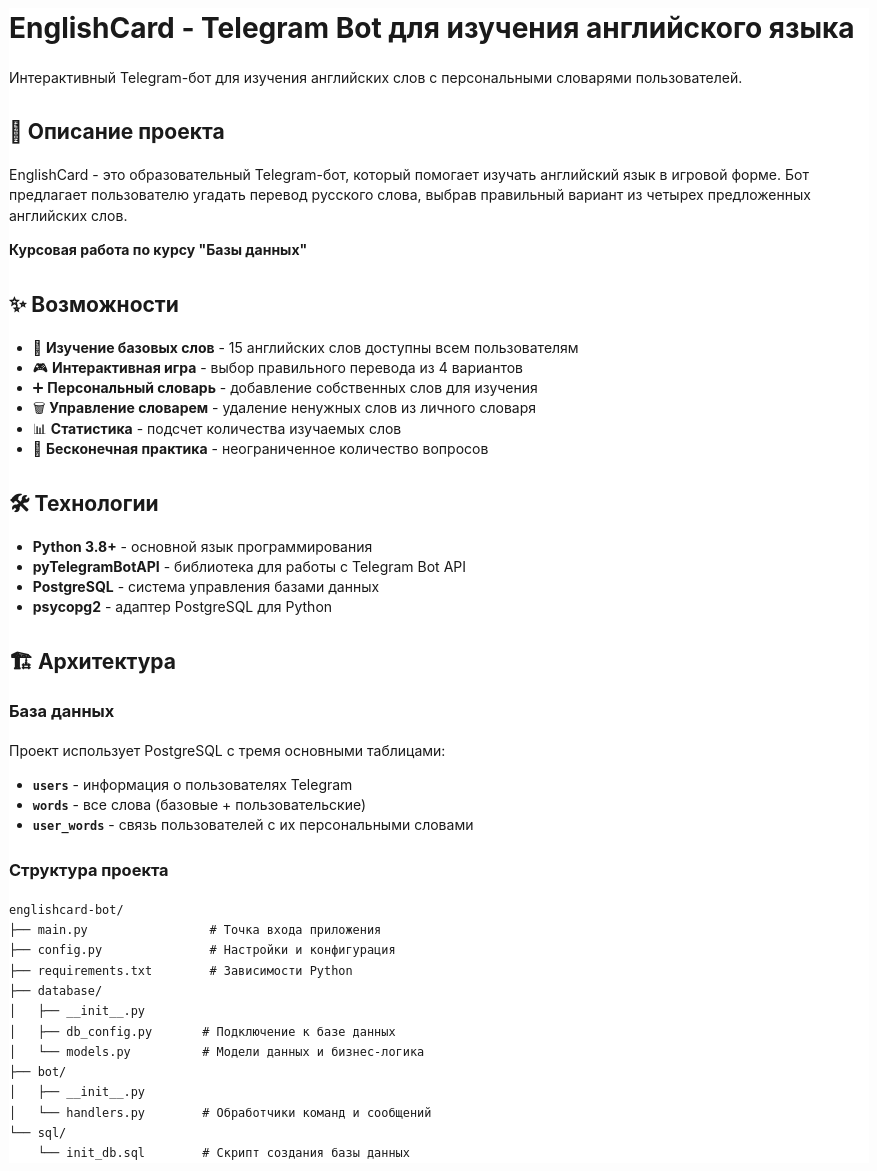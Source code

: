 # EnglishCard - Telegram Bot для изучения английского языка

Интерактивный Telegram-бот для изучения английских слов с персональными словарями пользователей.

## 📝 Описание проекта

EnglishCard - это образовательный Telegram-бот, который помогает изучать английский язык в игровой форме. Бот предлагает пользователю угадать перевод русского слова, выбрав правильный вариант из четырех предложенных английских слов.

**Курсовая работа по курсу "Базы данных"**

## ✨ Возможности

- 🎯 **Изучение базовых слов** - 15 английских слов доступны всем пользователям
- 🎮 **Интерактивная игра** - выбор правильного перевода из 4 вариантов
- ➕ **Персональный словарь** - добавление собственных слов для изучения
- 🗑 **Управление словарем** - удаление ненужных слов из личного словаря
- 📊 **Статистика** - подсчет количества изучаемых слов
- 🔄 **Бесконечная практика** - неограниченное количество вопросов

## 🛠 Технологии

- **Python 3.8+** - основной язык программирования
- **pyTelegramBotAPI** - библиотека для работы с Telegram Bot API
- **PostgreSQL** - система управления базами данных
- **psycopg2** - адаптер PostgreSQL для Python

## 🏗 Архитектура

### База данных
Проект использует PostgreSQL с тремя основными таблицами:

- **`users`** - информация о пользователях Telegram
- **`words`** - все слова (базовые + пользовательские)
- **`user_words`** - связь пользователей с их персональными словами

### Структура проекта
```
englishcard-bot/
├── main.py                 # Точка входа приложения
├── config.py               # Настройки и конфигурация
├── requirements.txt        # Зависимости Python
├── database/
│   ├── __init__.py
│   ├── db_config.py       # Подключение к базе данных
│   └── models.py          # Модели данных и бизнес-логика
├── bot/
│   ├── __init__.py
│   └── handlers.py        # Обработчики команд и сообщений
└── sql/
    └── init_db.sql        # Скрипт создания базы данных
```
